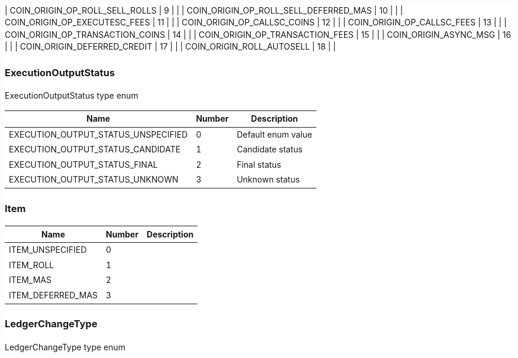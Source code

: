 | COIN_ORIGIN_OP_ROLL_SELL_ROLLS | 9 |  |
| COIN_ORIGIN_OP_ROLL_SELL_DEFERRED_MAS | 10 |  |
| COIN_ORIGIN_OP_EXECUTESC_FEES | 11 |  |
| COIN_ORIGIN_OP_CALLSC_COINS | 12 |  |
| COIN_ORIGIN_OP_CALLSC_FEES | 13 |  |
| COIN_ORIGIN_OP_TRANSACTION_COINS | 14 |  |
| COIN_ORIGIN_OP_TRANSACTION_FEES | 15 |  |
| COIN_ORIGIN_ASYNC_MSG | 16 |  |
| COIN_ORIGIN_DEFERRED_CREDIT | 17 |  |
| COIN_ORIGIN_ROLL_AUTOSELL | 18 |  |



<a name="massa-model-v1-ExecutionOutputStatus"></a>

### ExecutionOutputStatus
ExecutionOutputStatus type enum

| Name | Number | Description |
| ---- | ------ | ----------- |
| EXECUTION_OUTPUT_STATUS_UNSPECIFIED | 0 | Default enum value |
| EXECUTION_OUTPUT_STATUS_CANDIDATE | 1 | Candidate status |
| EXECUTION_OUTPUT_STATUS_FINAL | 2 | Final status |
| EXECUTION_OUTPUT_STATUS_UNKNOWN | 3 | Unknown status |



<a name="massa-model-v1-Item"></a>

### Item


| Name | Number | Description |
| ---- | ------ | ----------- |
| ITEM_UNSPECIFIED | 0 |  |
| ITEM_ROLL | 1 |  |
| ITEM_MAS | 2 |  |
| ITEM_DEFERRED_MAS | 3 |  |



<a name="massa-model-v1-LedgerChangeType"></a>

### LedgerChangeType
LedgerChangeType type enum
